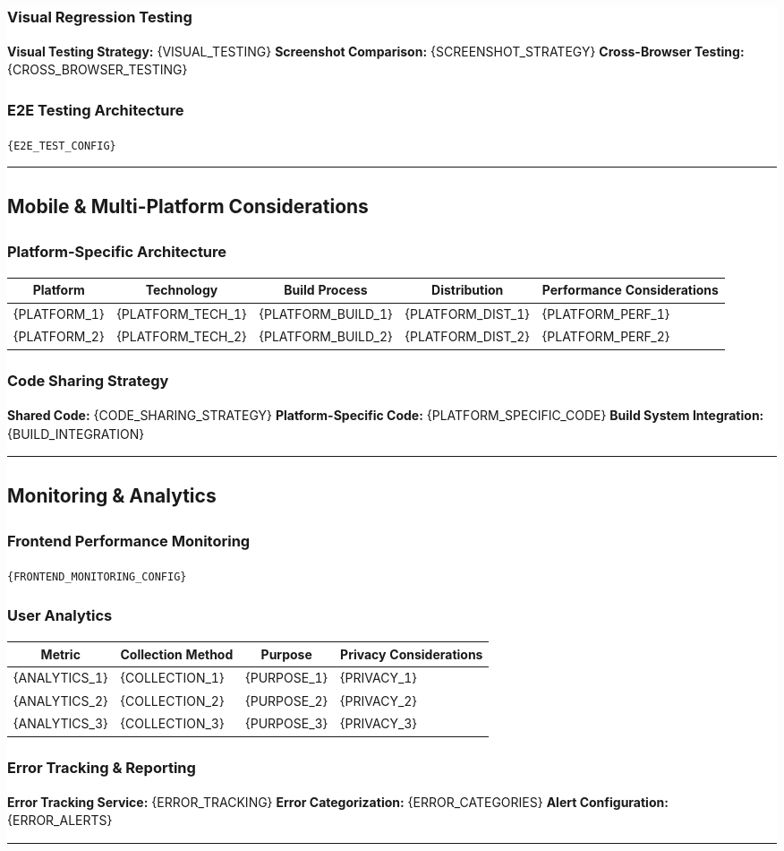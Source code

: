 ### Visual Regression Testing
**Visual Testing Strategy:** {VISUAL_TESTING}
**Screenshot Comparison:** {SCREENSHOT_STRATEGY}
**Cross-Browser Testing:** {CROSS_BROWSER_TESTING}

### E2E Testing Architecture
```typescript
{E2E_TEST_CONFIG}
```

---

## Mobile & Multi-Platform Considerations

### Platform-Specific Architecture
| Platform | Technology | Build Process | Distribution | Performance Considerations |
|----------|------------|---------------|-------------|---------------------------|
| {PLATFORM_1} | {PLATFORM_TECH_1} | {PLATFORM_BUILD_1} | {PLATFORM_DIST_1} | {PLATFORM_PERF_1} |
| {PLATFORM_2} | {PLATFORM_TECH_2} | {PLATFORM_BUILD_2} | {PLATFORM_DIST_2} | {PLATFORM_PERF_2} |

### Code Sharing Strategy
**Shared Code:** {CODE_SHARING_STRATEGY}
**Platform-Specific Code:** {PLATFORM_SPECIFIC_CODE}
**Build System Integration:** {BUILD_INTEGRATION}

---

## Monitoring & Analytics

### Frontend Performance Monitoring
```typescript
{FRONTEND_MONITORING_CONFIG}
```

### User Analytics
| Metric | Collection Method | Purpose | Privacy Considerations |
|--------|------------------|---------|------------------------|
| {ANALYTICS_1} | {COLLECTION_1} | {PURPOSE_1} | {PRIVACY_1} |
| {ANALYTICS_2} | {COLLECTION_2} | {PURPOSE_2} | {PRIVACY_2} |
| {ANALYTICS_3} | {COLLECTION_3} | {PURPOSE_3} | {PRIVACY_3} |

### Error Tracking & Reporting
**Error Tracking Service:** {ERROR_TRACKING}
**Error Categorization:** {ERROR_CATEGORIES}
**Alert Configuration:** {ERROR_ALERTS}

---
